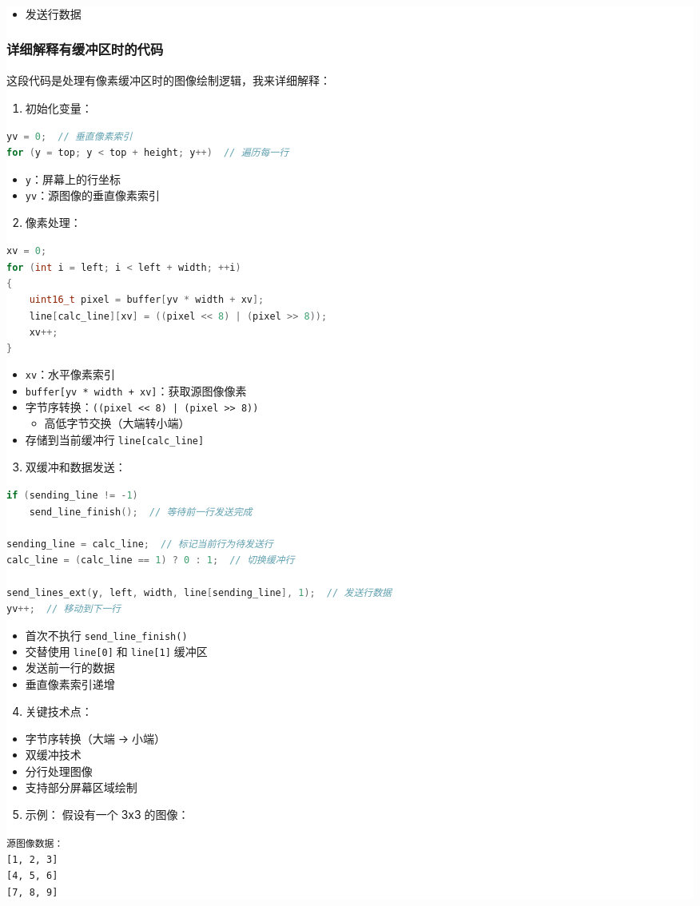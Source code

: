 - 发送行数据

### 详细解释有缓冲区时的代码

这段代码是处理有像素缓冲区时的图像绘制逻辑，我来详细解释：

1. 初始化变量：
```c
yv = 0;  // 垂直像素索引
for (y = top; y < top + height; y++)  // 遍历每一行
```
- `y`：屏幕上的行坐标
- `yv`：源图像的垂直像素索引

2. 像素处理：
```c
xv = 0;
for (int i = left; i < left + width; ++i)
{
    uint16_t pixel = buffer[yv * width + xv];
    line[calc_line][xv] = ((pixel << 8) | (pixel >> 8));
    xv++;
}
```
- `xv`：水平像素索引
- `buffer[yv * width + xv]`：获取源图像像素
- 字节序转换：`((pixel << 8) | (pixel >> 8))`
  - 高低字节交换（大端转小端）
- 存储到当前缓冲行 `line[calc_line]`

3. 双缓冲和数据发送：
```c
if (sending_line != -1)
    send_line_finish();  // 等待前一行发送完成

sending_line = calc_line;  // 标记当前行为待发送行
calc_line = (calc_line == 1) ? 0 : 1;  // 切换缓冲行

send_lines_ext(y, left, width, line[sending_line], 1);  // 发送行数据
yv++;  // 移动到下一行
```
- 首次不执行 `send_line_finish()`
- 交替使用 `line[0]` 和 `line[1]` 缓冲区
- 发送前一行的数据
- 垂直像素索引递增

4. 关键技术点：
- 字节序转换（大端 -> 小端）
- 双缓冲技术
- 分行处理图像
- 支持部分屏幕区域绘制

5. 示例：
假设有一个 3x3 的图像：
```
源图像数据：
[1, 2, 3]
[4, 5, 6]
[7, 8, 9]
```
